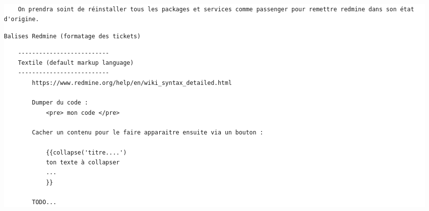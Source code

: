         On prendra soint de réinstaller tous les packages et services comme passenger pour remettre redmine dans son état d'origine.

~~~~~~~~~~~~~~~~~~~~~~~~~
Balises Redmine (formatage des tickets)
~~~~~~~~~~~~~~~~~~~~~~~~~

        --------------------------
      	Textile (default markup language)
        --------------------------
            https://www.redmine.org/help/en/wiki_syntax_detailed.html

            Dumper du code :
                <pre> mon code </pre>

            Cacher un contenu pour le faire apparaitre ensuite via un bouton :

                {{collapse('titre....')
                ton texte à collapser
                ...
                }}

            TODO...
